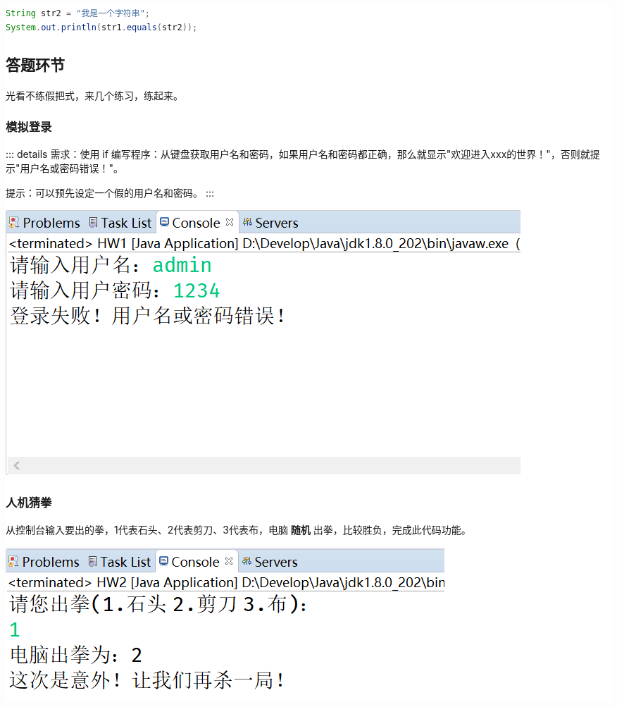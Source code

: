 ```java
String str2 = "我是一个字符串";
System.out.println(str1.equals(str2));
```

## 答题环节

光看不练假把式，来几个练习，练起来。

### 模拟登录

::: details 需求：使用 if 编写程序：从键盘获取用户名和密码，如果用户名和密码都正确，那么就显示"欢迎进入xxx的世界！"，否则就提示"用户名或密码错误！"。 

提示：可以预先设定一个假的用户名和密码。
:::

![202010071232376](../../../public/img/2020/10/07/202010071232376.png)

### 人机猜拳

从控制台输入要出的拳，1代表石头、2代表剪刀、3代表布，电脑 **随机** 出拳，比较胜负，完成此代码功能。

![202010071232956](../../../public/img/2020/10/07/202010071232956.png)
